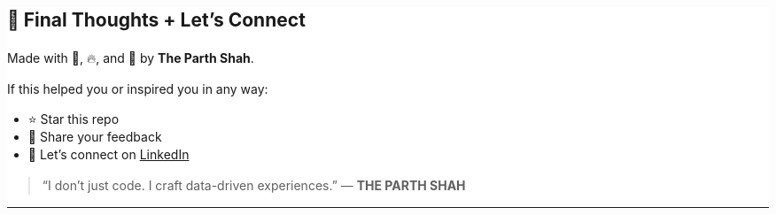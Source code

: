 
## 🌟 Final Thoughts + Let’s Connect

Made with 🧠, 🔥, and 💙 by **The Parth Shah**.

If this helped you or inspired you in any way:
- ⭐ Star this repo
- 💬 Share your feedback
- 🤝 Let’s connect on [LinkedIn](https://www.linkedin.com/in/parth-shah-28387532b/?utm_source=share&utm_campaign=share_via&utm_content=profile&utm_medium=ios_app)

> “I don’t just code. I craft data-driven experiences.” — **THE PARTH SHAH**

---


